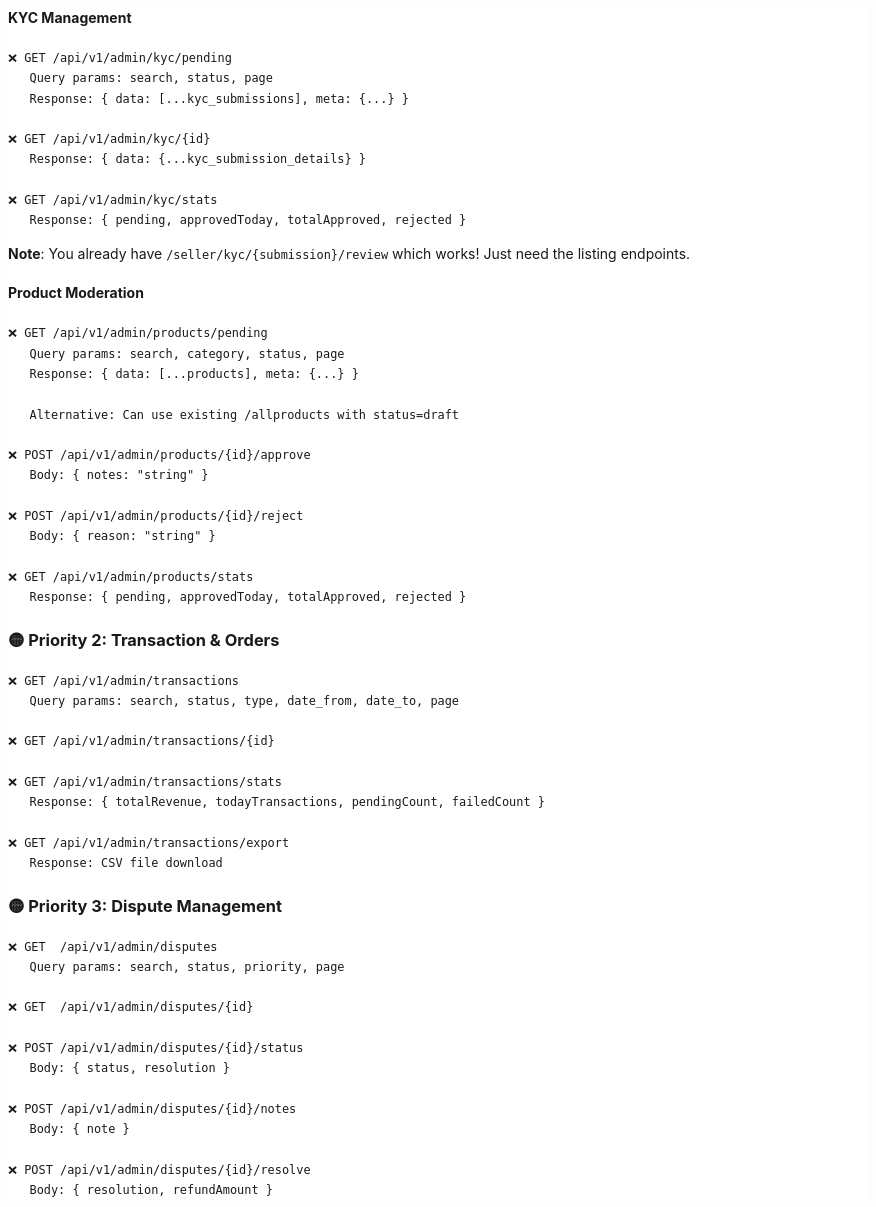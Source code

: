 #### KYC Management
```
❌ GET /api/v1/admin/kyc/pending
   Query params: search, status, page
   Response: { data: [...kyc_submissions], meta: {...} }

❌ GET /api/v1/admin/kyc/{id}
   Response: { data: {...kyc_submission_details} }

❌ GET /api/v1/admin/kyc/stats
   Response: { pending, approvedToday, totalApproved, rejected }
```

**Note**: You already have `/seller/kyc/{submission}/review` which works! Just need the listing endpoints.

#### Product Moderation
```
❌ GET /api/v1/admin/products/pending
   Query params: search, category, status, page
   Response: { data: [...products], meta: {...} }
   
   Alternative: Can use existing /allproducts with status=draft

❌ POST /api/v1/admin/products/{id}/approve
   Body: { notes: "string" }

❌ POST /api/v1/admin/products/{id}/reject
   Body: { reason: "string" }

❌ GET /api/v1/admin/products/stats
   Response: { pending, approvedToday, totalApproved, rejected }
```

### 🟡 **Priority 2: Transaction & Orders**

```
❌ GET /api/v1/admin/transactions
   Query params: search, status, type, date_from, date_to, page

❌ GET /api/v1/admin/transactions/{id}

❌ GET /api/v1/admin/transactions/stats
   Response: { totalRevenue, todayTransactions, pendingCount, failedCount }

❌ GET /api/v1/admin/transactions/export
   Response: CSV file download
```

### 🟡 **Priority 3: Dispute Management**

```
❌ GET  /api/v1/admin/disputes
   Query params: search, status, priority, page

❌ GET  /api/v1/admin/disputes/{id}

❌ POST /api/v1/admin/disputes/{id}/status
   Body: { status, resolution }

❌ POST /api/v1/admin/disputes/{id}/notes
   Body: { note }

❌ POST /api/v1/admin/disputes/{id}/resolve
   Body: { resolution, refundAmount }
```